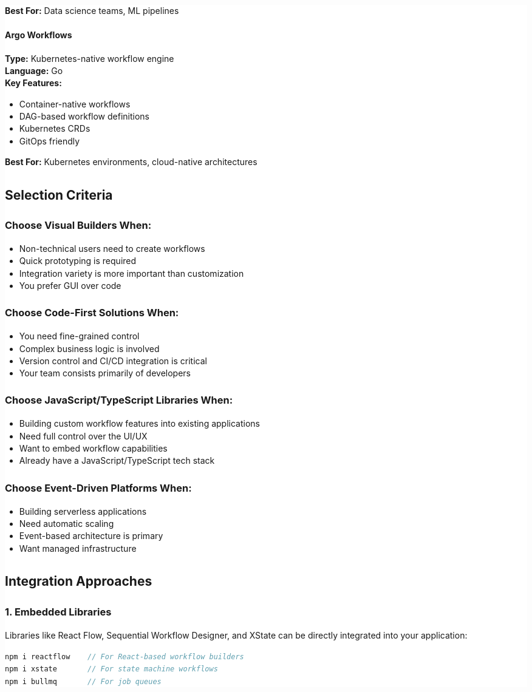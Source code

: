 **Best For:** Data science teams, ML pipelines

#### Argo Workflows
**Type:** Kubernetes-native workflow engine  
**Language:** Go  
**Key Features:**
- Container-native workflows
- DAG-based workflow definitions
- Kubernetes CRDs
- GitOps friendly

**Best For:** Kubernetes environments, cloud-native architectures

## Selection Criteria

### Choose Visual Builders When:
- Non-technical users need to create workflows
- Quick prototyping is required
- Integration variety is more important than customization
- You prefer GUI over code

### Choose Code-First Solutions When:
- You need fine-grained control
- Complex business logic is involved
- Version control and CI/CD integration is critical
- Your team consists primarily of developers

### Choose JavaScript/TypeScript Libraries When:
- Building custom workflow features into existing applications
- Need full control over the UI/UX
- Want to embed workflow capabilities
- Already have a JavaScript/TypeScript tech stack

### Choose Event-Driven Platforms When:
- Building serverless applications
- Need automatic scaling
- Event-based architecture is primary
- Want managed infrastructure

## Integration Approaches

### 1. Embedded Libraries
Libraries like React Flow, Sequential Workflow Designer, and XState can be directly integrated into your application:
```javascript
npm i reactflow    // For React-based workflow builders
npm i xstate       // For state machine workflows
npm i bullmq       // For job queues
```
